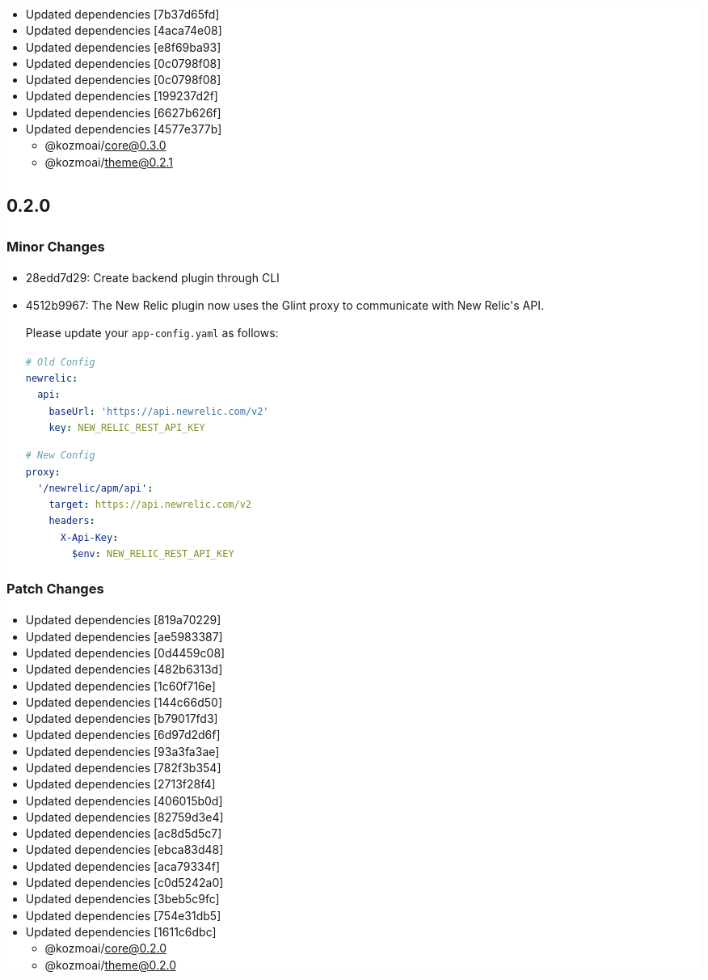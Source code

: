 - Updated dependencies [7b37d65fd]
- Updated dependencies [4aca74e08]
- Updated dependencies [e8f69ba93]
- Updated dependencies [0c0798f08]
- Updated dependencies [0c0798f08]
- Updated dependencies [199237d2f]
- Updated dependencies [6627b626f]
- Updated dependencies [4577e377b]
  - @kozmoai/core@0.3.0
  - @kozmoai/theme@0.2.1

## 0.2.0

### Minor Changes

- 28edd7d29: Create backend plugin through CLI
- 4512b9967: The New Relic plugin now uses the Glint proxy to communicate with New Relic's API.

  Please update your `app-config.yaml` as follows:

  ```yaml
  # Old Config
  newrelic:
    api:
      baseUrl: 'https://api.newrelic.com/v2'
      key: NEW_RELIC_REST_API_KEY
  ```

  ```yaml
  # New Config
  proxy:
    '/newrelic/apm/api':
      target: https://api.newrelic.com/v2
      headers:
        X-Api-Key:
          $env: NEW_RELIC_REST_API_KEY
  ```

### Patch Changes

- Updated dependencies [819a70229]
- Updated dependencies [ae5983387]
- Updated dependencies [0d4459c08]
- Updated dependencies [482b6313d]
- Updated dependencies [1c60f716e]
- Updated dependencies [144c66d50]
- Updated dependencies [b79017fd3]
- Updated dependencies [6d97d2d6f]
- Updated dependencies [93a3fa3ae]
- Updated dependencies [782f3b354]
- Updated dependencies [2713f28f4]
- Updated dependencies [406015b0d]
- Updated dependencies [82759d3e4]
- Updated dependencies [ac8d5d5c7]
- Updated dependencies [ebca83d48]
- Updated dependencies [aca79334f]
- Updated dependencies [c0d5242a0]
- Updated dependencies [3beb5c9fc]
- Updated dependencies [754e31db5]
- Updated dependencies [1611c6dbc]
  - @kozmoai/core@0.2.0
  - @kozmoai/theme@0.2.0
